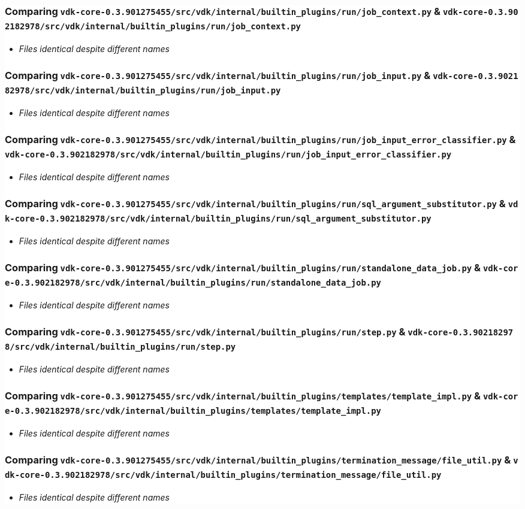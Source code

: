 ### Comparing `vdk-core-0.3.901275455/src/vdk/internal/builtin_plugins/run/job_context.py` & `vdk-core-0.3.902182978/src/vdk/internal/builtin_plugins/run/job_context.py`

 * *Files identical despite different names*

### Comparing `vdk-core-0.3.901275455/src/vdk/internal/builtin_plugins/run/job_input.py` & `vdk-core-0.3.902182978/src/vdk/internal/builtin_plugins/run/job_input.py`

 * *Files identical despite different names*

### Comparing `vdk-core-0.3.901275455/src/vdk/internal/builtin_plugins/run/job_input_error_classifier.py` & `vdk-core-0.3.902182978/src/vdk/internal/builtin_plugins/run/job_input_error_classifier.py`

 * *Files identical despite different names*

### Comparing `vdk-core-0.3.901275455/src/vdk/internal/builtin_plugins/run/sql_argument_substitutor.py` & `vdk-core-0.3.902182978/src/vdk/internal/builtin_plugins/run/sql_argument_substitutor.py`

 * *Files identical despite different names*

### Comparing `vdk-core-0.3.901275455/src/vdk/internal/builtin_plugins/run/standalone_data_job.py` & `vdk-core-0.3.902182978/src/vdk/internal/builtin_plugins/run/standalone_data_job.py`

 * *Files identical despite different names*

### Comparing `vdk-core-0.3.901275455/src/vdk/internal/builtin_plugins/run/step.py` & `vdk-core-0.3.902182978/src/vdk/internal/builtin_plugins/run/step.py`

 * *Files identical despite different names*

### Comparing `vdk-core-0.3.901275455/src/vdk/internal/builtin_plugins/templates/template_impl.py` & `vdk-core-0.3.902182978/src/vdk/internal/builtin_plugins/templates/template_impl.py`

 * *Files identical despite different names*

### Comparing `vdk-core-0.3.901275455/src/vdk/internal/builtin_plugins/termination_message/file_util.py` & `vdk-core-0.3.902182978/src/vdk/internal/builtin_plugins/termination_message/file_util.py`

 * *Files identical despite different names*
